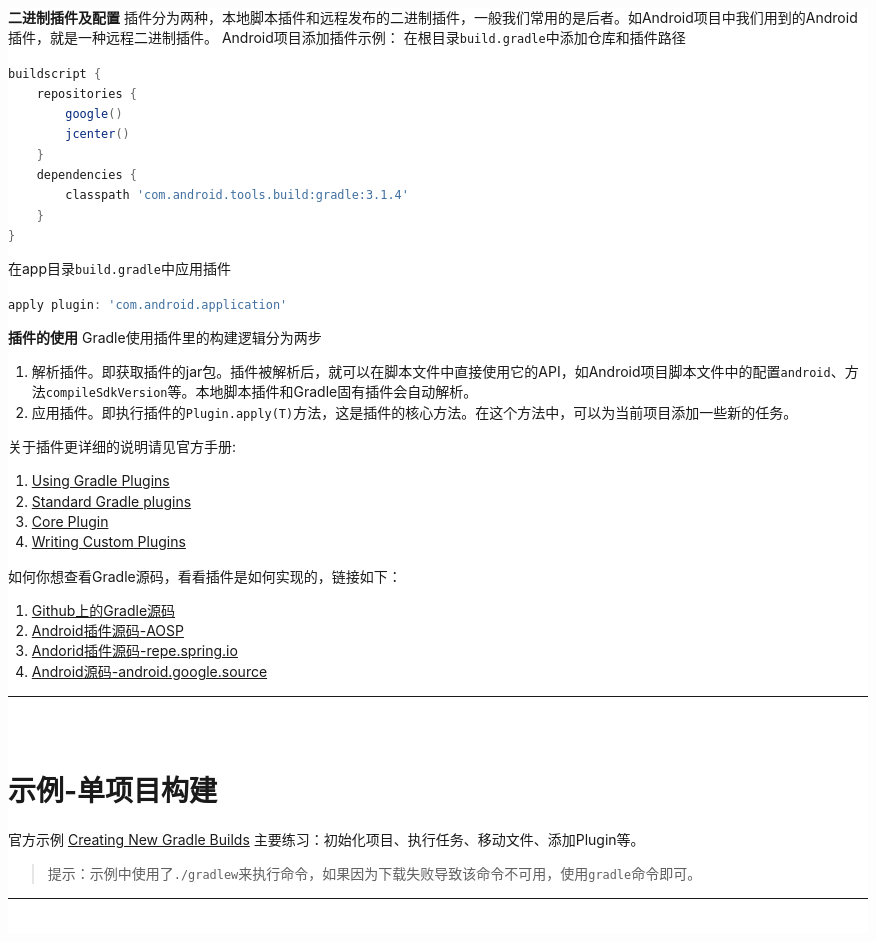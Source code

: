 **二进制插件及配置** 插件分为两种，本地脚本插件和远程发布的二进制插件，一般我们常用的是后者。如Android项目中我们用到的Android插件，就是一种远程二进制插件。
Android项目添加插件示例：
在根目录`build.gradle`中添加仓库和插件路径

```groovy
buildscript {
    repositories {
        google()
        jcenter()
    }
    dependencies {
        classpath 'com.android.tools.build:gradle:3.1.4'
    }
}
```
在app目录`build.gradle`中应用插件
```groovy
apply plugin: 'com.android.application'
```

**插件的使用** Gradle使用插件里的构建逻辑分为两步

1. 解析插件。即获取插件的jar包。插件被解析后，就可以在脚本文件中直接使用它的API，如Android项目脚本文件中的配置`android`、方法`compileSdkVersion`等。本地脚本插件和Gradle固有插件会自动解析。
2. 应用插件。即执行插件的`Plugin.apply(T)`方法，这是插件的核心方法。在这个方法中，可以为当前项目添加一些新的任务。

关于插件更详细的说明请见官方手册:
1. [Using Gradle Plugins](https://docs.gradle.org/current/userguide/plugins.html#sec:using_plugins)
2. [Standard Gradle plugins](https://docs.gradle.org/current/userguide/standard_plugins.html)
3. [Core Plugin](https://docs.gradle.org/current/userguide/plugin_reference.html)
4. [Writing Custom Plugins](https://docs.gradle.org/current/userguide/custom_plugins.html)

如何你想查看Gradle源码，看看插件是如何实现的，链接如下：
1. [Github上的Gradle源码](https://github.com/gradle/gradle)
2. [Android插件源码-AOSP](https://source.android.com/setup/build/downloading)
3. [Andorid插件源码-repe.spring.io](http://repo.spring.io/libs-milestone/com/android/tools/build/gradle/)
4. [Android源码-android.google.source](https://android.googlesource.com/platform/tools/build/+/e49dcf3e1edbe40d945a24fee85c6422eb6221b9/)

-- -- --

<br>



# 示例-单项目构建

官方示例 [Creating New Gradle Builds](https://guides.gradle.org/creating-new-gradle-builds/?_ga=2.262531468.1022039991.1532854446-1803358189.1525999794)
主要练习：初始化项目、执行任务、移动文件、添加Plugin等。

> 提示：示例中使用了`./gradlew`来执行命令，如果因为下载失败导致该命令不可用，使用`gradle`命令即可。

- - -

<br>
